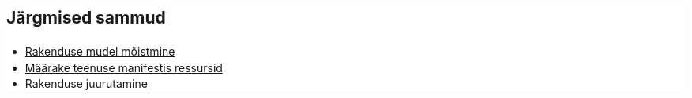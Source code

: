 

## <a name="next-steps"></a>Järgmised sammud

* [Rakenduse mudel mõistmine](service-fabric-application-model.md)
* [Määrake teenuse manifestis ressursid](service-fabric-service-manifest-resources.md)
* [Rakenduse juurutamine](service-fabric-deploy-remove-applications.md)

[image1]: ./media/service-fabric-application-runas-security/copy-to-output.png
